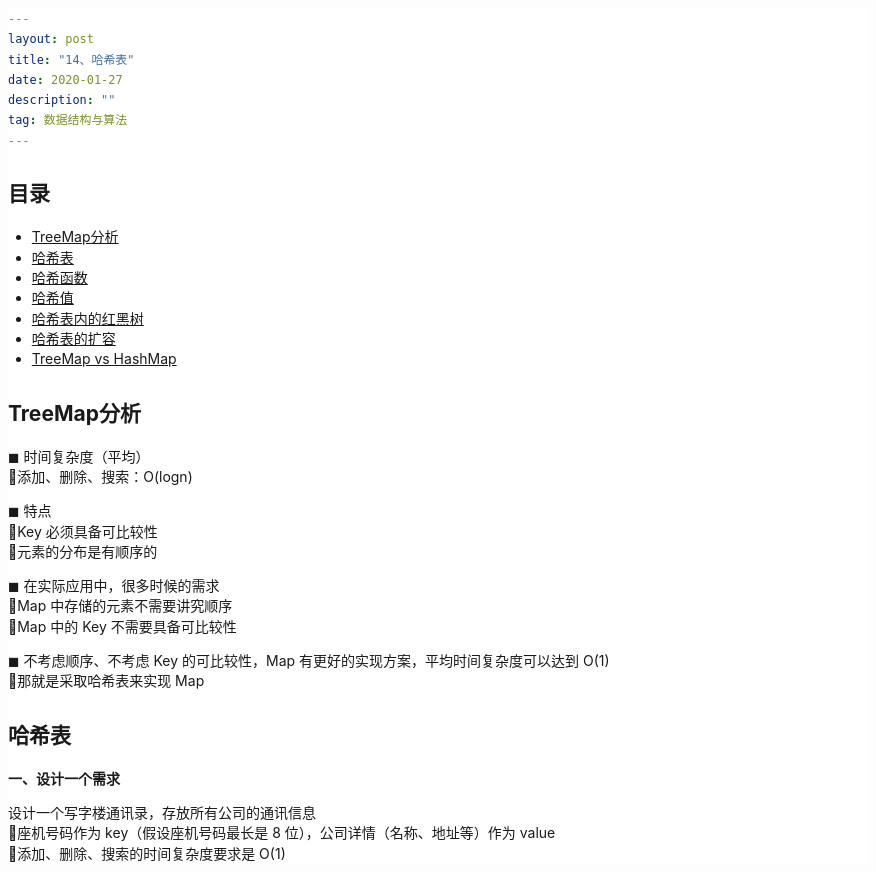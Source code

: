 ```yaml
---
layout: post
title: "14、哈希表"
date: 2020-01-27
description: ""
tag: 数据结构与算法
---
```







## 目录

* [TreeMap分析](#content1)
* [哈希表](#content2)
* [哈希函数](#content3)
* [哈希值](#content4)
* [哈希表内的红黑树](#content5)
* [哈希表的扩容](#content6)
* [TreeMap vs HashMap](#content7)











## <a id="content1"></a>TreeMap分析

◼ 时间复杂度（平均）   
添加、删除、搜索：O(logn)

◼ 特点   
Key 必须具备可比较性   
元素的分布是有顺序的    

◼ 在实际应用中，很多时候的需求    
Map 中存储的元素不需要讲究顺序    
Map 中的 Key 不需要具备可比较性    

◼ 不考虑顺序、不考虑 Key 的可比较性，Map 有更好的实现方案，平均时间复杂度可以达到 O(1)    
那就是采取哈希表来实现 Map    


## <a id="content2"></a>哈希表

**一、设计一个需求**

设计一个写字楼通讯录，存放所有公司的通讯信息      
座机号码作为 key（假设座机号码最长是 8 位），公司详情（名称、地址等）作为 value    
添加、删除、搜索的时间复杂度要求是 O(1)  
